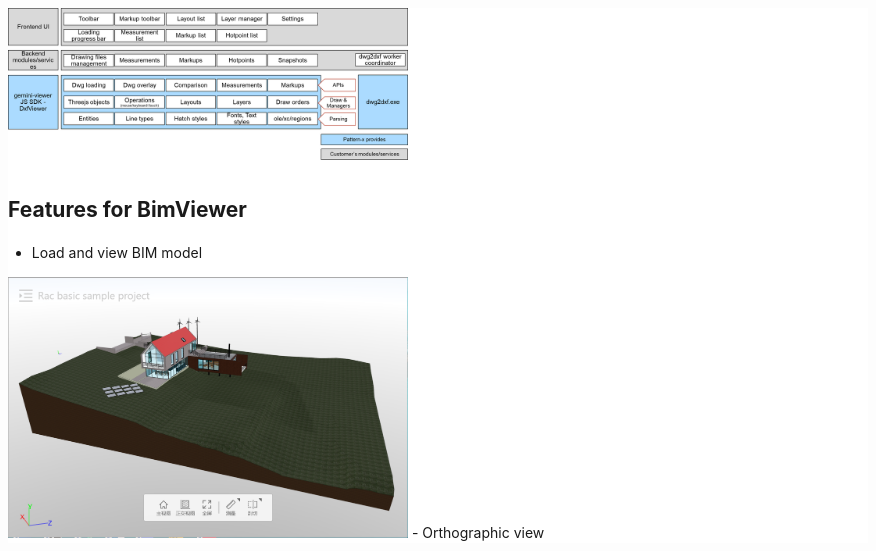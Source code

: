 <img src="public/demo/images/logical_structure.png" width="400">

## Features for BimViewer
- Load and view BIM model
<img src="public/demo/images/snapshots/bim_view_model.png" width="400">
- Orthographic view